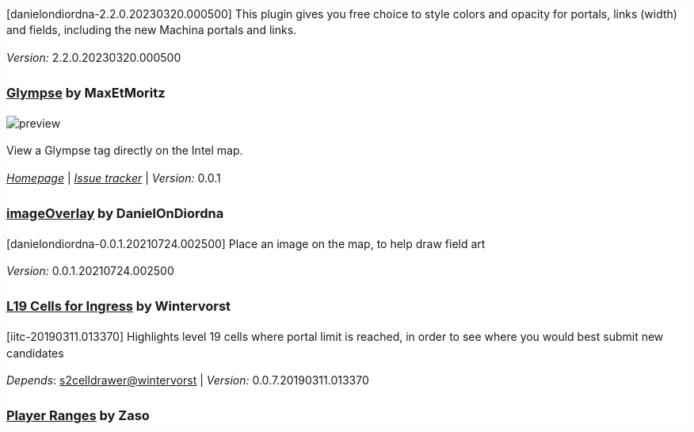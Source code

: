 



[danielondiordna-2.2.0.20230320.000500] This plugin gives you free choice to style colors and opacity for portals, links (width) and fields, including the new Machina portals and links.

*Version:* 2.2.0.20230320.000500


  
### [Glympse](https://raw.githubusercontent.com/IITC-CE/Community-plugins/master/dist/MaxEtMoritz/glympsemap.user.js) by MaxEtMoritz



![preview](https://github.com/MaxEtMoritz/iitc-glympse/blob/master/images/Screenshot%202022-08-12%20163456.png)

View a Glympse tag directly on the Intel map.

*[Homepage](https://github.com/MaxEtMoritz/iitc-glympse)* |
*[Issue tracker](https://github.com/MaxEtMoritz/iitc-glympse/issues)* |
*Version:* 0.0.1


  
### [imageOverlay](https://raw.githubusercontent.com/IITC-CE/Community-plugins/master/dist/DanielOnDiordna/imageOverlay.user.js) by DanielOnDiordna





[danielondiordna-0.0.1.20210724.002500] Place an image on the map, to help draw field art

*Version:* 0.0.1.20210724.002500


  
### [L19 Cells for Ingress](https://raw.githubusercontent.com/IITC-CE/Community-plugins/master/dist/wintervorst/occupied19cells.user.js) by Wintervorst





[iitc-20190311.013370] Highlights level 19 cells where portal limit is reached, in order to see where you would best submit new candidates

*Depends*: [s2celldrawer@wintervorst](#s2-cell-drawer-by-wintervorst)  |
*Version:* 0.0.7.20190311.013370


  
### [Player Ranges](https://raw.githubusercontent.com/IITC-CE/Community-plugins/master/dist/Zaso/player-ranges.user.js) by Zaso




